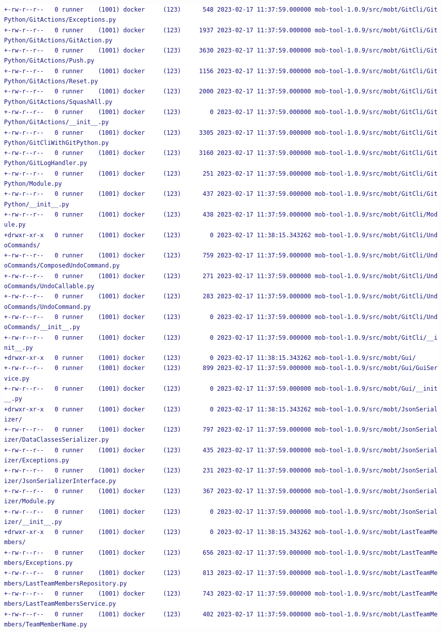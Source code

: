 ```diff
+-rw-r--r--   0 runner    (1001) docker     (123)      548 2023-02-17 11:37:59.000000 mob-tool-1.0.9/src/mobt/GitCli/GitPython/GitActions/Exceptions.py
+-rw-r--r--   0 runner    (1001) docker     (123)     1937 2023-02-17 11:37:59.000000 mob-tool-1.0.9/src/mobt/GitCli/GitPython/GitActions/GitAction.py
+-rw-r--r--   0 runner    (1001) docker     (123)     3630 2023-02-17 11:37:59.000000 mob-tool-1.0.9/src/mobt/GitCli/GitPython/GitActions/Push.py
+-rw-r--r--   0 runner    (1001) docker     (123)     1156 2023-02-17 11:37:59.000000 mob-tool-1.0.9/src/mobt/GitCli/GitPython/GitActions/Reset.py
+-rw-r--r--   0 runner    (1001) docker     (123)     2000 2023-02-17 11:37:59.000000 mob-tool-1.0.9/src/mobt/GitCli/GitPython/GitActions/SquashAll.py
+-rw-r--r--   0 runner    (1001) docker     (123)        0 2023-02-17 11:37:59.000000 mob-tool-1.0.9/src/mobt/GitCli/GitPython/GitActions/__init__.py
+-rw-r--r--   0 runner    (1001) docker     (123)     3305 2023-02-17 11:37:59.000000 mob-tool-1.0.9/src/mobt/GitCli/GitPython/GitCliWithGitPython.py
+-rw-r--r--   0 runner    (1001) docker     (123)     3160 2023-02-17 11:37:59.000000 mob-tool-1.0.9/src/mobt/GitCli/GitPython/GitLogHandler.py
+-rw-r--r--   0 runner    (1001) docker     (123)      251 2023-02-17 11:37:59.000000 mob-tool-1.0.9/src/mobt/GitCli/GitPython/Module.py
+-rw-r--r--   0 runner    (1001) docker     (123)      437 2023-02-17 11:37:59.000000 mob-tool-1.0.9/src/mobt/GitCli/GitPython/__init__.py
+-rw-r--r--   0 runner    (1001) docker     (123)      438 2023-02-17 11:37:59.000000 mob-tool-1.0.9/src/mobt/GitCli/Module.py
+drwxr-xr-x   0 runner    (1001) docker     (123)        0 2023-02-17 11:38:15.343262 mob-tool-1.0.9/src/mobt/GitCli/UndoCommands/
+-rw-r--r--   0 runner    (1001) docker     (123)      759 2023-02-17 11:37:59.000000 mob-tool-1.0.9/src/mobt/GitCli/UndoCommands/ComposedUndoCommand.py
+-rw-r--r--   0 runner    (1001) docker     (123)      271 2023-02-17 11:37:59.000000 mob-tool-1.0.9/src/mobt/GitCli/UndoCommands/UndoCallable.py
+-rw-r--r--   0 runner    (1001) docker     (123)      283 2023-02-17 11:37:59.000000 mob-tool-1.0.9/src/mobt/GitCli/UndoCommands/UndoCommand.py
+-rw-r--r--   0 runner    (1001) docker     (123)        0 2023-02-17 11:37:59.000000 mob-tool-1.0.9/src/mobt/GitCli/UndoCommands/__init__.py
+-rw-r--r--   0 runner    (1001) docker     (123)        0 2023-02-17 11:37:59.000000 mob-tool-1.0.9/src/mobt/GitCli/__init__.py
+drwxr-xr-x   0 runner    (1001) docker     (123)        0 2023-02-17 11:38:15.343262 mob-tool-1.0.9/src/mobt/Gui/
+-rw-r--r--   0 runner    (1001) docker     (123)      899 2023-02-17 11:37:59.000000 mob-tool-1.0.9/src/mobt/Gui/GuiService.py
+-rw-r--r--   0 runner    (1001) docker     (123)        0 2023-02-17 11:37:59.000000 mob-tool-1.0.9/src/mobt/Gui/__init__.py
+drwxr-xr-x   0 runner    (1001) docker     (123)        0 2023-02-17 11:38:15.343262 mob-tool-1.0.9/src/mobt/JsonSerializer/
+-rw-r--r--   0 runner    (1001) docker     (123)      797 2023-02-17 11:37:59.000000 mob-tool-1.0.9/src/mobt/JsonSerializer/DataClassesSerializer.py
+-rw-r--r--   0 runner    (1001) docker     (123)      435 2023-02-17 11:37:59.000000 mob-tool-1.0.9/src/mobt/JsonSerializer/Exceptions.py
+-rw-r--r--   0 runner    (1001) docker     (123)      231 2023-02-17 11:37:59.000000 mob-tool-1.0.9/src/mobt/JsonSerializer/JsonSerializerInterface.py
+-rw-r--r--   0 runner    (1001) docker     (123)      367 2023-02-17 11:37:59.000000 mob-tool-1.0.9/src/mobt/JsonSerializer/Module.py
+-rw-r--r--   0 runner    (1001) docker     (123)        0 2023-02-17 11:37:59.000000 mob-tool-1.0.9/src/mobt/JsonSerializer/__init__.py
+drwxr-xr-x   0 runner    (1001) docker     (123)        0 2023-02-17 11:38:15.343262 mob-tool-1.0.9/src/mobt/LastTeamMembers/
+-rw-r--r--   0 runner    (1001) docker     (123)      656 2023-02-17 11:37:59.000000 mob-tool-1.0.9/src/mobt/LastTeamMembers/Exceptions.py
+-rw-r--r--   0 runner    (1001) docker     (123)      813 2023-02-17 11:37:59.000000 mob-tool-1.0.9/src/mobt/LastTeamMembers/LastTeamMembersRepository.py
+-rw-r--r--   0 runner    (1001) docker     (123)      743 2023-02-17 11:37:59.000000 mob-tool-1.0.9/src/mobt/LastTeamMembers/LastTeamMembersService.py
+-rw-r--r--   0 runner    (1001) docker     (123)      402 2023-02-17 11:37:59.000000 mob-tool-1.0.9/src/mobt/LastTeamMembers/TeamMemberName.py
```